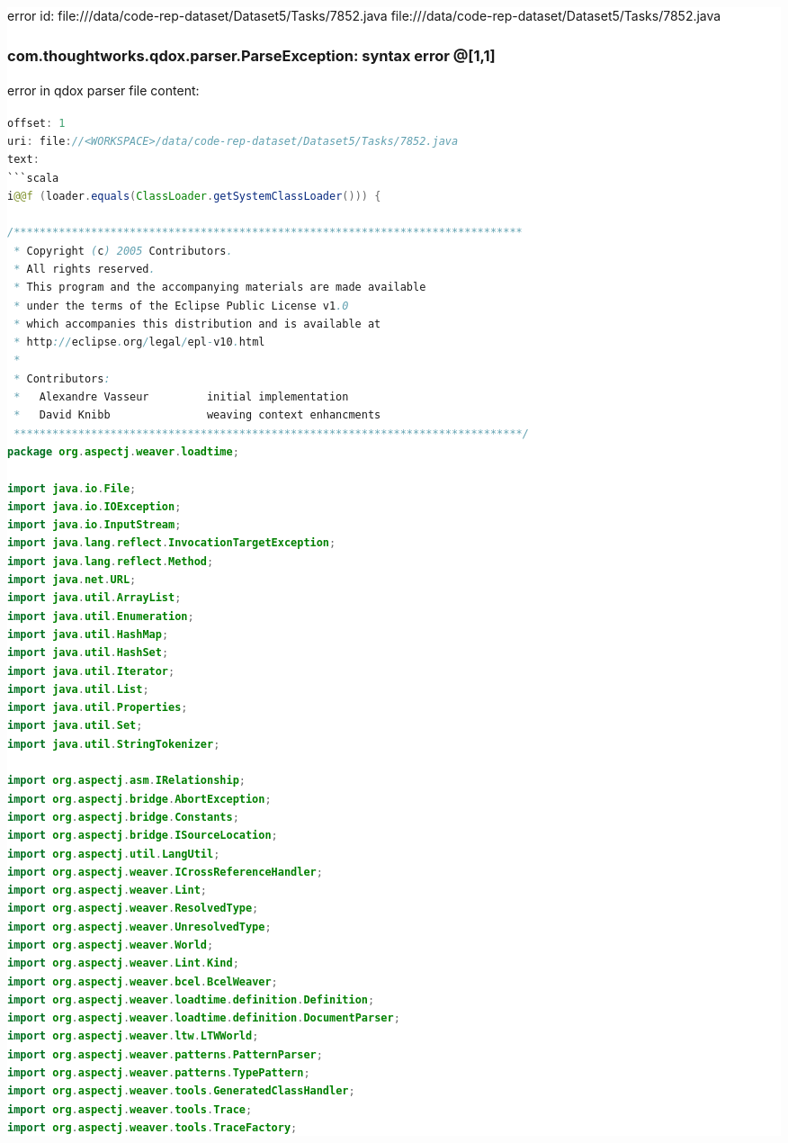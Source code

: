 error id: file://<WORKSPACE>/data/code-rep-dataset/Dataset5/Tasks/7852.java
file://<WORKSPACE>/data/code-rep-dataset/Dataset5/Tasks/7852.java
### com.thoughtworks.qdox.parser.ParseException: syntax error @[1,1]

error in qdox parser
file content:
```java
offset: 1
uri: file://<WORKSPACE>/data/code-rep-dataset/Dataset5/Tasks/7852.java
text:
```scala
i@@f (loader.equals(ClassLoader.getSystemClassLoader())) {

/*******************************************************************************
 * Copyright (c) 2005 Contributors.
 * All rights reserved.
 * This program and the accompanying materials are made available
 * under the terms of the Eclipse Public License v1.0
 * which accompanies this distribution and is available at
 * http://eclipse.org/legal/epl-v10.html
 *
 * Contributors:
 *   Alexandre Vasseur         initial implementation
 *   David Knibb		       weaving context enhancments
 *******************************************************************************/
package org.aspectj.weaver.loadtime;

import java.io.File;
import java.io.IOException;
import java.io.InputStream;
import java.lang.reflect.InvocationTargetException;
import java.lang.reflect.Method;
import java.net.URL;
import java.util.ArrayList;
import java.util.Enumeration;
import java.util.HashMap;
import java.util.HashSet;
import java.util.Iterator;
import java.util.List;
import java.util.Properties;
import java.util.Set;
import java.util.StringTokenizer;

import org.aspectj.asm.IRelationship;
import org.aspectj.bridge.AbortException;
import org.aspectj.bridge.Constants;
import org.aspectj.bridge.ISourceLocation;
import org.aspectj.util.LangUtil;
import org.aspectj.weaver.ICrossReferenceHandler;
import org.aspectj.weaver.Lint;
import org.aspectj.weaver.ResolvedType;
import org.aspectj.weaver.UnresolvedType;
import org.aspectj.weaver.World;
import org.aspectj.weaver.Lint.Kind;
import org.aspectj.weaver.bcel.BcelWeaver;
import org.aspectj.weaver.loadtime.definition.Definition;
import org.aspectj.weaver.loadtime.definition.DocumentParser;
import org.aspectj.weaver.ltw.LTWWorld;
import org.aspectj.weaver.patterns.PatternParser;
import org.aspectj.weaver.patterns.TypePattern;
import org.aspectj.weaver.tools.GeneratedClassHandler;
import org.aspectj.weaver.tools.Trace;
import org.aspectj.weaver.tools.TraceFactory;
```